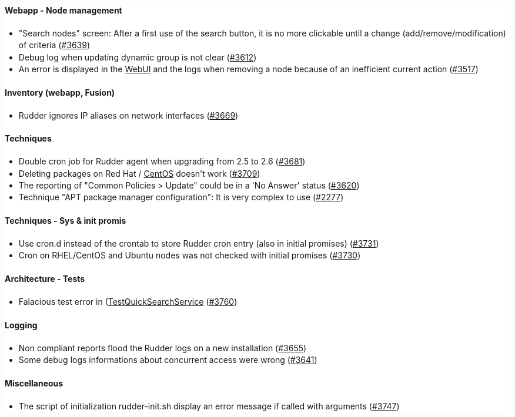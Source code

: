 #### Webapp - Node management

  - "Search nodes" screen: After a first use of the search button, it is
    no more clickable until a change (add/remove/modification) of
    criteria
    ([\#3639](http://www.rudder-project.org/redmine/issues/3639))
  - Debug log when updating dynamic group is not clear
    ([\#3612](http://www.rudder-project.org/redmine/issues/3612))
  - An error is displayed in the [WebUI](WebUI) and the logs when
    removing a node because of an inefficient current action
    ([\#3517](http://www.rudder-project.org/redmine/issues/3517))

#### Inventory (webapp, Fusion)

  - Rudder ignores IP aliases on network interfaces
    ([\#3669](http://www.rudder-project.org/redmine/issues/3669))

#### Techniques

  - Double cron job for Rudder agent when upgrading from 2.5 to 2.6
    ([\#3681](http://www.rudder-project.org/redmine/issues/3681))
  - Deleting packages on Red Hat / [CentOS](CentOS) doesn't work
    ([\#3709](http://www.rudder-project.org/redmine/issues/3709))
  - The reporting of "Common Policies \> Update" could be in a 'No
    Answer' status
    ([\#3620](http://www.rudder-project.org/redmine/issues/3620))
  - Technique "APT package manager configuration": It is very complex to
    use ([\#2277](http://www.rudder-project.org/redmine/issues/2277))

#### Techniques - Sys & init promis

  - Use cron.d instead of the crontab to store Rudder cron entry (also
    in initial promises)
    ([\#3731](http://www.rudder-project.org/redmine/issues/3731))
  - Cron on RHEL/CentOS and Ubuntu nodes was not checked with initial
    promises
    ([\#3730](http://www.rudder-project.org/redmine/issues/3730))

#### Architecture - Tests

  - Falacious test error in
    ([TestQuickSearchService](TestQuickSearchService)
    ([\#3760](http://www.rudder-project.org/redmine/issues/3760))

#### Logging

  - Non compliant reports flood the Rudder logs on a new installation
    ([\#3655](http://www.rudder-project.org/redmine/issues/3655))
  - Some debug logs informations about concurrent access were wrong
    ([\#3641](http://www.rudder-project.org/redmine/issues/3641))

#### Miscellaneous

  - The script of initialization rudder-init.sh display an error message
    if called with arguments
    ([\#3747](http://www.rudder-project.org/redmine/issues/3747))
